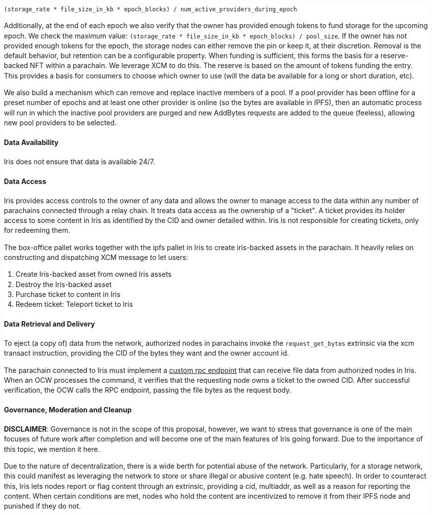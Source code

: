 `(storage_rate * file_size_in_kb * epoch_blocks) / num_active_providers_during_epoch`

Additionally, at the end of each epoch we also verify that the owner has provided enough tokens to fund storage for the upcoming epoch. We check the maximum value: `(storage_rate * file_size_in_kb * epoch_blocks) / pool_size`. If the owner has not provided enough tokens for the epoch, the storage nodes can either remove the pin or keep it, at their discretion. Removal is the default behavior, but retention can be a configurable property. When funding is sufficient, this forms the basis for a reserve-backed NFT within a parachain. We leverage XCM to do this. The reserve is based on the amount of tokens funding the entry. This provides a basis for consumers to choose which owner to use (will the data be available for a long or short duration, etc).

We also build a mechanism which can remove and replace inactive members of a pool. If a pool provider has been offline for a preset number of epochs and at least one other provider is online (so the bytes are available in IPFS), then an automatic process will run in which the inactive pool providers are purged and new AddBytes requests are added to the queue (feeless), allowing new pool providers to be selected.

#### Data Availability
Iris does not ensure that data is available 24/7. 

#### Data Access
Iris provides access controls to the owner of any data and allows the owner to manage access to the data within any number of parachains connected through a relay chain. It treats data access as the ownership of a "ticket". A ticket provides its holder access to some content in Iris as identified by the CID and owner detailed within. Iris is not responsible for creating tickets, only for redeeming them.

The box-office pallet works together with the ipfs pallet in Iris to create iris-backed assets in the parachain. It heavily relies on constructing and dispatching XCM message to let users:

1) Create Iris-backed asset from owned Iris assets
2) Destroy the Iris-backed asset
3) Purchase ticket to content in Iris
4) Redeem ticket: Teleport ticket to Iris

#### Data Retrieval and Delivery
To eject (a copy of) data from the network, authorized nodes in parachains invoke the `request_get_bytes` extrinsic via the xcm transact instruction, providing the CID of the bytes they want and the owner account id.

The parachain connected to Iris must implement a [custom rpc endpoint](#custom-rpc-endpoints) that can receive file data from authorized nodes in Iris. When an OCW processes the command, it verifies that the requesting node owns a ticket to the owned CID. After successful verification, the OCW calls the RPC endpoint, passing the file bytes as the request body.

#### Governance, Moderation and Cleanup
**DISCLAIMER**: Governance is not in the scope of this proposal, however, we want to stress that governance is one of the main focuses of future work after completion and will become one of the main features of Iris going forward. Due to the importance of this topic, we mention it here.

Due to the nature of decentralization, there is a wide berth for potential abuse of the network. Particularly, for a storage network, this could manifest as leveraging the network to store or share illegal or abusive content (e.g. hate speech). In order to counteract this, Iris lets nodes report or flag content through an extrinsic, providing a cid, multiaddr, as well as a reason for reporting the content. When certain conditions are met, nodes who hold the content are incentivized to remove it from their IPFS node and punished if they do not. 
